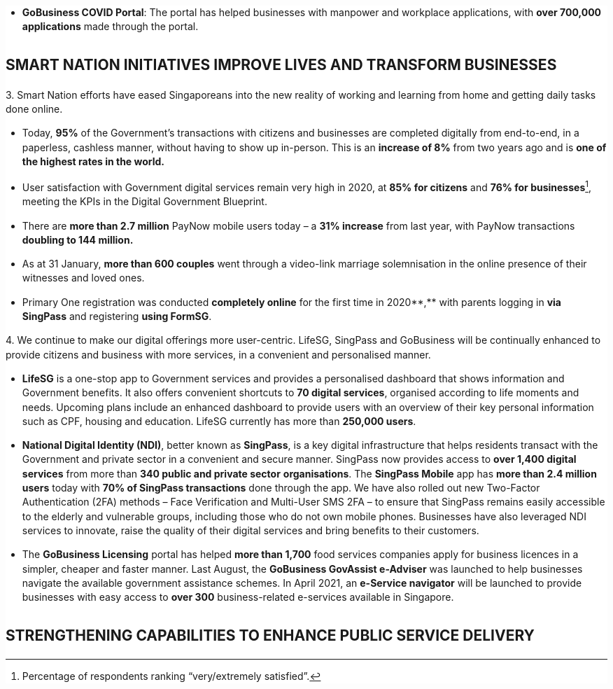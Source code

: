   *   **GoBusiness COVID Portal**: The portal has helped businesses with manpower and workplace applications, with **over 700,000 applications** made through the portal.

## SMART NATION INITIATIVES IMPROVE LIVES AND TRANSFORM BUSINESSES

3\. Smart Nation efforts have eased Singaporeans into the new reality of working and learning from home and getting daily tasks done online.

  *   Today,  **95%** of the Government’s transactions with citizens and businesses are completed digitally from end-to-end, in a paperless, cashless manner, without having to show up in-person. This is an  **increase of 8%**  from two years ago and is  **one of the highest rates in the world.**  
     
  *   User satisfaction with Government digital services remain very high in 2020, at  **85% for citizens**  and  **76% for businesses**[^1], meeting the KPIs in the Digital Government Blueprint.  
      
  *   There are  **more than 2.7 million**  PayNow mobile users today – a  **31% increase**  from last year, with PayNow transactions  **doubling to 144 million.**  

  *   As at 31 January,  **more than 600 couples**  went through a video-link marriage solemnisation in the online presence of their witnesses and loved ones.  
	
  *   Primary One registration was conducted  **completely online**  for the first time in 2020**,** with  parents logging in **via SingPass** and registering  **using FormSG**.

4\. We continue to make our digital offerings more user-centric. LifeSG, SingPass and GoBusiness will be continually enhanced to provide citizens and business with more services, in a convenient and personalised manner.

  *   **LifeSG** is a one-stop app to Government services and provides a personalised dashboard that shows information and Government benefits. It also offers convenient shortcuts to **70 digital services**, organised according to life moments and needs. Upcoming plans include an enhanced dashboard to provide users with an overview of their key personal information such as CPF, housing and education. LifeSG currently has more than **250,000 users**.  
      
    
  *   **National Digital Identity (NDI)**, better known as **SingPass**, is a key digital infrastructure that helps residents transact with the Government and private sector in a convenient and secure manner. SingPass now provides access to **over 1,400 digital services** from more than **340 public and private sector**  **organisations**. The **SingPass Mobile** app has **more than 2.4 million users** today with **70% of SingPass transactions** done through the app. We have also rolled out new Two-Factor Authentication (2FA) methods – Face Verification and Multi-User SMS 2FA – to ensure that SingPass remains easily accessible to the elderly and vulnerable groups, including those who do not own mobile phones. Businesses have also leveraged NDI services to innovate, raise the quality of their digital services and bring benefits to their customers.  
      
    
  *   The **GoBusiness Licensing** portal has helped  **more than 1,700**  food services companies apply for business licences in a simpler, cheaper and faster manner. Last August, the **GoBusiness GovAssist e-Adviser** was launched to help businesses navigate the available government assistance schemes. In April 2021, an **e-Service navigator** will be launched to provide businesses with easy access to **over 300** business-related e-services available in Singapore.

## STRENGTHENING CAPABILITIES TO ENHANCE PUBLIC SERVICE DELIVERY


[^1]: Percentage of respondents ranking “very/extremely satisfied”.
[^2]: The public agencies leading the initiative are the Smart Nation and Digital Government Group (SNDGG) and the Monetary Authority of Singapore (MAS), with the support of the Ministry of Manpower (MOM). The 7 participating banks are DBS Bank Ltd, Oversea-Chinese Banking Corporation Ltd, United Overseas Bank Ltd, Citibank Singapore Ltd, HSBC Bank (Singapore) Ltd, Maybank Singapore Ltd and Standard Chartered Bank Singapore Ltd. More information on the banks’ participation in this initiative can be found here: <a href="https://abs.org.sg/SGFinDex" target="_blank">https://abs.org.sg/SGFinDex</a>
